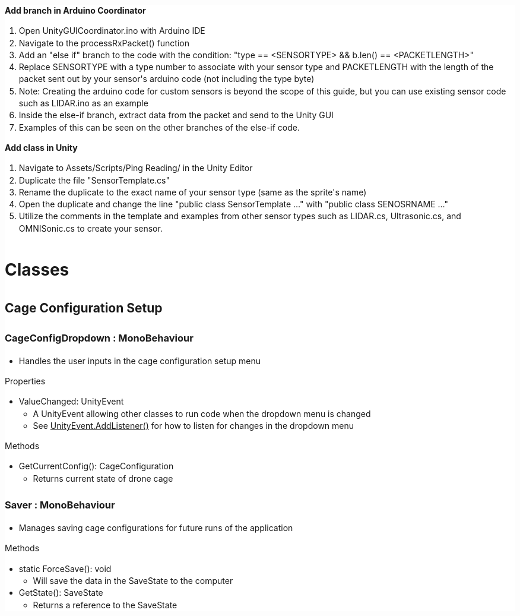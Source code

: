 **Add branch in Arduino Coordinator**

1. Open UnityGUICoordinator.ino with Arduino IDE
2. Navigate to the processRxPacket() function
3. Add an "else if" branch to the code with the condition: "type == \<SENSORTYPE\> && b.len() == \<PACKETLENGTH\>"
  1. Replace SENSORTYPE with a type number to associate with your sensor type and PACKETLENGTH with the length of the packet sent out by your sensor's arduino code (not including the type byte)
  2. Note: Creating the arduino code for custom sensors is beyond the scope of this guide, but you can use existing sensor code such as LIDAR.ino as an example
4. Inside the else-if branch, extract data from the packet and send to the Unity GUI
  1. Examples of this can be seen on the other branches of the else-if code.

**Add class in Unity**

1. Navigate to Assets/Scripts/Ping Reading/ in the Unity Editor
2. Duplicate the file "SensorTemplate.cs"
3. Rename the duplicate to the exact name of your sensor type (same as the sprite's name)
4. Open the duplicate and change the line "public class SensorTemplate …" with "public class SENOSRNAME …"
5. Utilize the comments in the template and examples from other sensor types such as LIDAR.cs, Ultrasonic.cs, and OMNISonic.cs to create your sensor.

# **Classes**

## **Cage Configuration Setup**

### **CageConfigDropdown : MonoBehaviour**

- Handles the user inputs in the cage configuration setup menu

Properties

- ValueChanged: UnityEvent
  - A UnityEvent allowing other classes to run code when the dropdown menu is changed
  - See [UnityEvent.AddListener()](https://docs.unity3d.com/ScriptReference/Events.UnityEvent.AddListener.html) for how to listen for changes in the dropdown menu

Methods

- GetCurrentConfig(): CageConfiguration
  - Returns current state of drone cage

###


### **Saver : MonoBehaviour**

- Manages saving cage configurations for future runs of the application

Methods

- static ForceSave(): void
  - Will save the data in the SaveState to the computer
- GetState(): SaveState
  - Returns a reference to the SaveState

